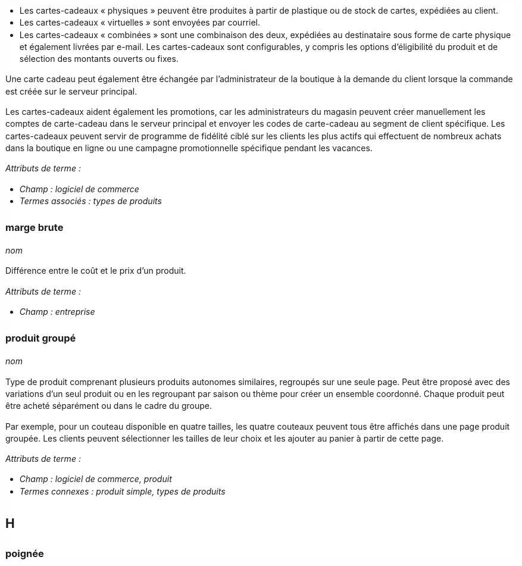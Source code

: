 * Les cartes-cadeaux « physiques » peuvent être produites à partir de plastique ou de stock de cartes, expédiées au client.
* Les cartes-cadeaux « virtuelles » sont envoyées par courriel.
* Les cartes-cadeaux « combinées » sont une combinaison des deux, expédiées au destinataire sous forme de carte physique et également livrées par e-mail.
Les cartes-cadeaux sont configurables, y compris les options d’éligibilité du produit et de sélection des montants ouverts ou fixes.

Une carte cadeau peut également être échangée par l’administrateur de la boutique à la demande du client lorsque la commande est créée sur le serveur principal.

Les cartes-cadeaux aident également les promotions, car les administrateurs du magasin peuvent créer manuellement les comptes de carte-cadeau dans le serveur principal et envoyer les codes de carte-cadeau au segment de client spécifique.
Les cartes-cadeaux peuvent servir de programme de fidélité ciblé sur les clients les plus actifs qui effectuent de nombreux achats dans la boutique en ligne ou une campagne promotionnelle spécifique pendant les vacances.

_Attributs de terme :_

* _Champ : logiciel de commerce_
* _Termes associés : types de produits_

### marge brute

_nom_

Différence entre le coût et le prix d’un produit.

_Attributs de terme :_

* _Champ : entreprise_

### produit groupé

_nom_

Type de produit comprenant plusieurs produits autonomes similaires, regroupés sur une seule page.
Peut être proposé avec des variations d’un seul produit ou en les regroupant par saison ou thème pour créer un ensemble coordonné.
Chaque produit peut être acheté séparément ou dans le cadre du groupe.

Par exemple, pour un couteau disponible en quatre tailles, les quatre couteaux peuvent tous être affichés dans une page produit groupée.
Les clients peuvent sélectionner les tailles de leur choix et les ajouter au panier à partir de cette page.

_Attributs de terme :_

* _Champ : logiciel de commerce, produit_
* _Termes connexes : produit simple, types de produits_

## H

### poignée
